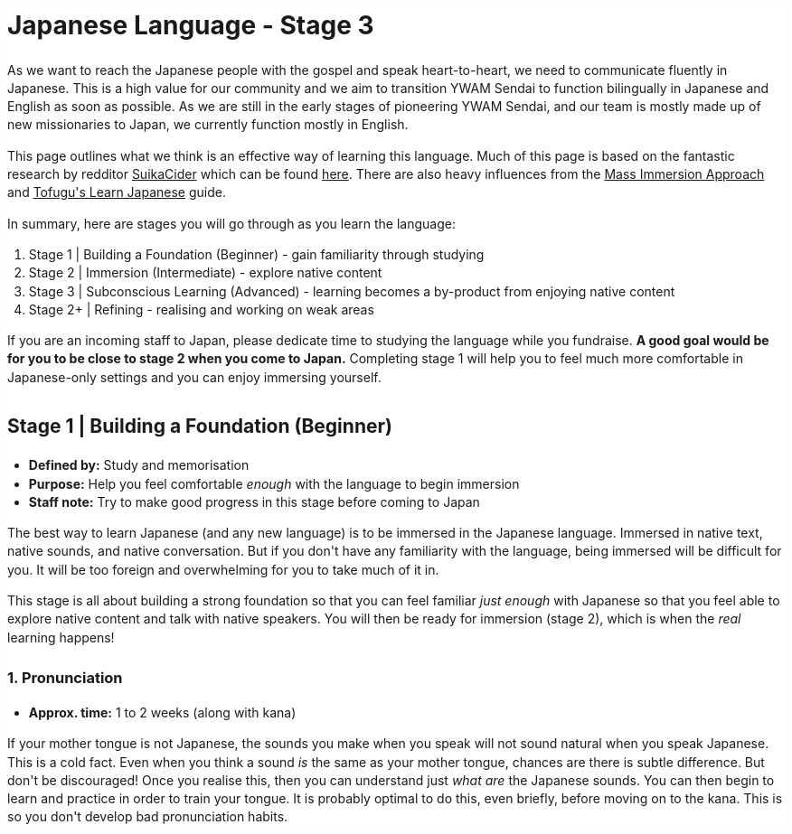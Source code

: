 # Japanese Language - Stage 3

As we want to reach the Japanese people with the gospel and speak heart-to-heart, we need to communicate fluently in Japanese. This is a high value for our community and we aim to transition YWAM Sendai to function bilingually in Japanese and English as soon as possible. As we are still in the early stages of pioneering YWAM Sendai, and our team is mostly made up of new missionaries to Japan, we currently function mostly in English.

This page outlines what we think is an effective way of learning this language. Much of this page is based on the fantastic research by redditor [SuikaCider](https://www.reddit.com/user/SuikaCider/) which can be found [here](https://docs.google.com/document/d/10bRzVblKVOsQJjTc2PIi1Gbj_LrsJCkMkh0SutXCZdI/edit#). There are also heavy influences from the [Mass Immersion Approach](https://massimmersionapproach.com/) and [Tofugu's Learn Japanese](https://www.tofugu.com/learn-japanese/) guide.

In summary, here are stages you will go through as you learn the language:

1. Stage 1 | Building a Foundation (Beginner) - gain familiarity through studying
2. Stage 2 | Immersion (Intermediate) - explore native content
3. Stage 3 | Subconscious Learning (Advanced) - learning becomes a by-product from enjoying native content
4. Stage 2+ | Refining - realising and working on weak areas

If you are an incoming staff to Japan, please dedicate time to studying the language while you fundraise. **A good goal would be for you to be close to stage 2 when you come to Japan.** Completing stage 1 will help you to feel much more comfortable in Japanese-only settings and you can enjoy immersing yourself.

## Stage 1 | Building a Foundation (Beginner)

* **Defined by:** Study and memorisation
* **Purpose:** Help you feel comfortable *enough* with the language to begin immersion
* **Staff note:** Try to make good progress in this stage before coming to Japan

The best way to learn Japanese (and any new language) is to be immersed in the Japanese language. Immersed in native text, native sounds, and native conversation. But if you don't have any familiarity with the language, being immersed will be difficult for you. It will be too foreign and overwhelming for you to take much of it in.

This stage is all about building a strong foundation so that you can feel familiar *just enough* with Japanese so that you feel able to explore native content and talk with native speakers. You will then be ready for immersion (stage 2), which is when the *real* learning happens!

### 1. Pronunciation

* **Approx. time:** 1 to 2 weeks (along with kana)

If your mother tongue is not Japanese, the sounds you make when you speak will not sound natural when you speak Japanese. This is a cold fact. Even when you think a sound *is* the same as your mother tongue, chances are there is subtle difference. But don't be discouraged! Once you realise this, then you can understand just *what are* the Japanese sounds. You can then begin to learn and practice in order to train your tongue. It is probably optimal to do this, even briefly, before moving on to the kana. This is so you don't develop bad pronunciation habits.
